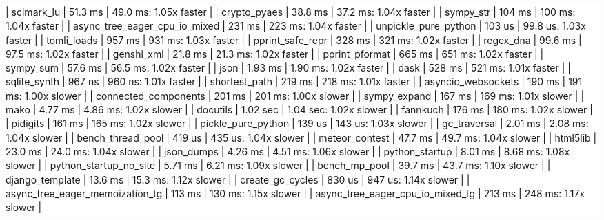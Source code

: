 | scimark_lu                       | 51.3 ms                                                  | 49.0 ms: 1.05x faster                                                   |
| crypto_pyaes                     | 38.8 ms                                                  | 37.2 ms: 1.04x faster                                                   |
| sympy_str                        | 104 ms                                                   | 100 ms: 1.04x faster                                                    |
| async_tree_eager_cpu_io_mixed    | 231 ms                                                   | 223 ms: 1.04x faster                                                    |
| unpickle_pure_python             | 103 us                                                   | 99.8 us: 1.03x faster                                                   |
| tomli_loads                      | 957 ms                                                   | 931 ms: 1.03x faster                                                    |
| pprint_safe_repr                 | 328 ms                                                   | 321 ms: 1.02x faster                                                    |
| regex_dna                        | 99.6 ms                                                  | 97.5 ms: 1.02x faster                                                   |
| genshi_xml                       | 21.8 ms                                                  | 21.3 ms: 1.02x faster                                                   |
| pprint_pformat                   | 665 ms                                                   | 651 ms: 1.02x faster                                                    |
| sympy_sum                        | 57.6 ms                                                  | 56.5 ms: 1.02x faster                                                   |
| json                             | 1.93 ms                                                  | 1.90 ms: 1.02x faster                                                   |
| dask                             | 528 ms                                                   | 521 ms: 1.01x faster                                                    |
| sqlite_synth                     | 967 ns                                                   | 960 ns: 1.01x faster                                                    |
| shortest_path                    | 219 ms                                                   | 218 ms: 1.01x faster                                                    |
| asyncio_websockets               | 190 ms                                                   | 191 ms: 1.00x slower                                                    |
| connected_components             | 201 ms                                                   | 201 ms: 1.00x slower                                                    |
| sympy_expand                     | 167 ms                                                   | 169 ms: 1.01x slower                                                    |
| mako                             | 4.77 ms                                                  | 4.86 ms: 1.02x slower                                                   |
| docutils                         | 1.02 sec                                                 | 1.04 sec: 1.02x slower                                                  |
| fannkuch                         | 176 ms                                                   | 180 ms: 1.02x slower                                                    |
| pidigits                         | 161 ms                                                   | 165 ms: 1.02x slower                                                    |
| pickle_pure_python               | 139 us                                                   | 143 us: 1.03x slower                                                    |
| gc_traversal                     | 2.01 ms                                                  | 2.08 ms: 1.04x slower                                                   |
| bench_thread_pool                | 419 us                                                   | 435 us: 1.04x slower                                                    |
| meteor_contest                   | 47.7 ms                                                  | 49.7 ms: 1.04x slower                                                   |
| html5lib                         | 23.0 ms                                                  | 24.0 ms: 1.04x slower                                                   |
| json_dumps                       | 4.26 ms                                                  | 4.51 ms: 1.06x slower                                                   |
| python_startup                   | 8.01 ms                                                  | 8.68 ms: 1.08x slower                                                   |
| python_startup_no_site           | 5.71 ms                                                  | 6.21 ms: 1.09x slower                                                   |
| bench_mp_pool                    | 39.7 ms                                                  | 43.7 ms: 1.10x slower                                                   |
| django_template                  | 13.6 ms                                                  | 15.3 ms: 1.12x slower                                                   |
| create_gc_cycles                 | 830 us                                                   | 947 us: 1.14x slower                                                    |
| async_tree_eager_memoization_tg  | 113 ms                                                   | 130 ms: 1.15x slower                                                    |
| async_tree_eager_cpu_io_mixed_tg | 213 ms                                                   | 248 ms: 1.17x slower                                                    |
